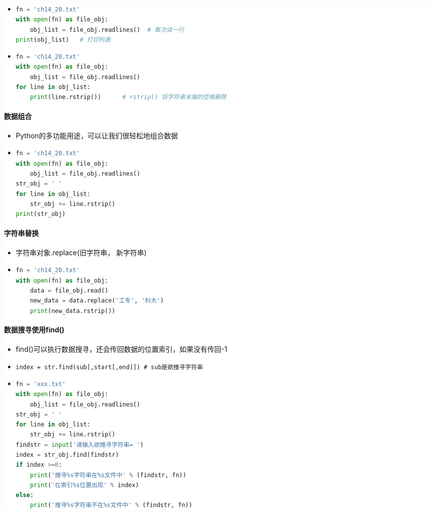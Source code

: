 - ```python
  fn = 'ch14_20.txt'
  with open(fn) as file_obj:
      obj_list = file_obj.readlines()  # 每次读一行
  print(obj_list)   # 打印列表
  ```
- ```python
  fn = 'ch14_20.txt'
  with open(fn) as file_obj:
      obj_list = file_obj.readlines()
  for line in obj_list:
      print(line.rstrip())      # rstrip() 将字符串末端的空格删除
  ```

#### 数据组合
- Python的多功能用途，可以让我们很轻松地组合数据
- ```python
  fn = 'ch14_20.txt'
  with open(fn) as file_obj:
      obj_list = file_obj.readlines()
  str_obj = ' '
  for line in obj_list:
      str_obj += line.rstrip()
  print(str_obj)
  ```

#### 字符串替换
- 字符串对象.replace(旧字符串， 新字符串) 
- ```python
  fn = 'ch14_20.txt'
  with open(fn) as file_obj:
      data = file_obj.read()
      new_data = data.replace('工专', '科大')
      print(new_data.rstrip())
  ```

#### 数据搜寻使用find()
- find()可以执行数据搜寻，还会传回数据的位置索引，如果没有传回-1
- ```
  index = str.find(sub[,start[,end]]) # sub是欲搜寻字符串
  ```
- ```python
  fn = 'xxx.txt'
  with open(fn) as file_obj:
      obj_list = file_obj.readlines()
  str_obj = ' '
  for line in obj_list:
      str_obj += line.rstrip()
  findstr = input('请输入欲搜寻字符串= ')
  index = str_obj.find(findstr)
  if index >=0: 
      print('搜寻%s字符串在%s文件中' % (findstr, fn))
      print('在索引%s位置出现' % index)
  else:
      print('搜寻%s字符串不在%s文件中' % (findstr, fn))
  ```
